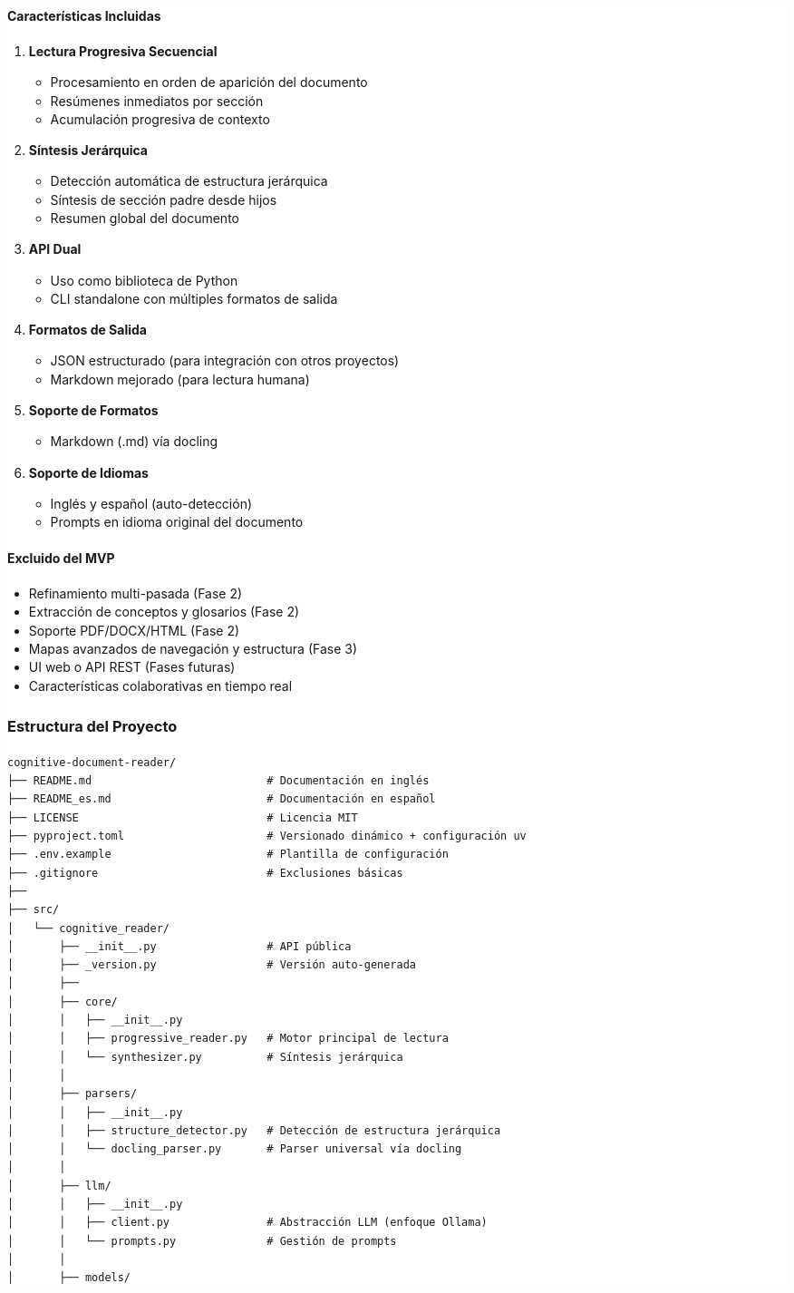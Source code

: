 #### Características Incluidas
1. **Lectura Progresiva Secuencial**
   - Procesamiento en orden de aparición del documento
   - Resúmenes inmediatos por sección
   - Acumulación progresiva de contexto

2. **Síntesis Jerárquica**
   - Detección automática de estructura jerárquica
   - Síntesis de sección padre desde hijos
   - Resumen global del documento

3. **API Dual**
   - Uso como biblioteca de Python
   - CLI standalone con múltiples formatos de salida

4. **Formatos de Salida**
   - JSON estructurado (para integración con otros proyectos)
   - Markdown mejorado (para lectura humana)

5. **Soporte de Formatos**
   - Markdown (.md) vía docling

6. **Soporte de Idiomas**
   - Inglés y español (auto-detección)
   - Prompts en idioma original del documento

#### Excluido del MVP
- Refinamiento multi-pasada (Fase 2)
- Extracción de conceptos y glosarios (Fase 2)
- Soporte PDF/DOCX/HTML (Fase 2)
- Mapas avanzados de navegación y estructura (Fase 3)
- UI web o API REST (Fases futuras)
- Características colaborativas en tiempo real

### Estructura del Proyecto

```
cognitive-document-reader/
├── README.md                           # Documentación en inglés
├── README_es.md                        # Documentación en español  
├── LICENSE                             # Licencia MIT
├── pyproject.toml                      # Versionado dinámico + configuración uv
├── .env.example                        # Plantilla de configuración
├── .gitignore                          # Exclusiones básicas
├── 
├── src/
│   └── cognitive_reader/
│       ├── __init__.py                 # API pública
│       ├── _version.py                 # Versión auto-generada
│       ├── 
│       ├── core/
│       │   ├── __init__.py
│       │   ├── progressive_reader.py   # Motor principal de lectura
│       │   └── synthesizer.py          # Síntesis jerárquica
│       │
│       ├── parsers/
│       │   ├── __init__.py
│       │   ├── structure_detector.py   # Detección de estructura jerárquica
│       │   └── docling_parser.py       # Parser universal vía docling
│       │
│       ├── llm/
│       │   ├── __init__.py
│       │   ├── client.py               # Abstracción LLM (enfoque Ollama)
│       │   └── prompts.py              # Gestión de prompts
│       │
│       ├── models/
```